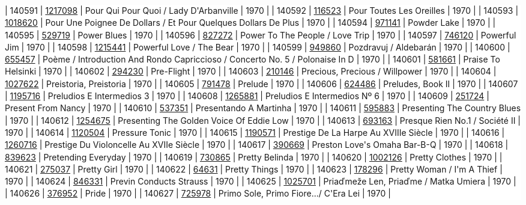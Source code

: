 | 140591 | [1217098](https://www.discogs.com/master/1217098) | Pour Qui Pour Quoi / Lady D'Arbanville | 1970 |
| 140592 | [116523](https://www.discogs.com/master/116523) | Pour Toutes Les Oreilles | 1970 |
| 140593 | [1018620](https://www.discogs.com/master/1018620) | Pour Une Poignee De Dollars / Et Pour Quelques Dollars De Plus | 1970 |
| 140594 | [971141](https://www.discogs.com/master/971141) | Powder Lake | 1970 |
| 140595 | [529719](https://www.discogs.com/master/529719) | Power Blues | 1970 |
| 140596 | [827272](https://www.discogs.com/master/827272) | Power To The People / Love Trip | 1970 |
| 140597 | [746120](https://www.discogs.com/master/746120) | Powerful Jim | 1970 |
| 140598 | [1215441](https://www.discogs.com/master/1215441) | Powerful Love / The Bear | 1970 |
| 140599 | [949860](https://www.discogs.com/master/949860) | Pozdravuj / Aldebarán | 1970 |
| 140600 | [655457](https://www.discogs.com/master/655457) | Poème / Introduction And Rondo Capriccioso / Concerto No. 5 / Polonaise In D | 1970 |
| 140601 | [581661](https://www.discogs.com/master/581661) | Praise To Helsinki | 1970 |
| 140602 | [294230](https://www.discogs.com/master/294230) | Pre-Flight | 1970 |
| 140603 | [210146](https://www.discogs.com/master/210146) | Precious, Precious / Willpower | 1970 |
| 140604 | [1027622](https://www.discogs.com/master/1027622) | Preistoria, Preistoria | 1970 |
| 140605 | [791478](https://www.discogs.com/master/791478) | Prelude | 1970 |
| 140606 | [624486](https://www.discogs.com/master/624486) | Preludes, Book II | 1970 |
| 140607 | [1195716](https://www.discogs.com/master/1195716) | Preludios E Intermedios 3 | 1970 |
| 140608 | [1265881](https://www.discogs.com/master/1265881) | Preludios E Intermedios Nº 6 | 1970 |
| 140609 | [251724](https://www.discogs.com/master/251724) | Present From Nancy | 1970 |
| 140610 | [537351](https://www.discogs.com/master/537351) | Presentando A Martinha | 1970 |
| 140611 | [595883](https://www.discogs.com/master/595883) | Presenting The Country Blues | 1970 |
| 140612 | [1254675](https://www.discogs.com/master/1254675) | Presenting The Golden Voice Of Eddie Low | 1970 |
| 140613 | [693163](https://www.discogs.com/master/693163) | Presque Rien No.1 / Société II | 1970 |
| 140614 | [1120504](https://www.discogs.com/master/1120504) | Pressure Tonic | 1970 |
| 140615 | [1190571](https://www.discogs.com/master/1190571) | Prestige De La Harpe Au XVIIIe Siècle | 1970 |
| 140616 | [1260716](https://www.discogs.com/master/1260716) | Prestige Du Violoncelle Au XVIIe Siècle | 1970 |
| 140617 | [390669](https://www.discogs.com/master/390669) | Preston Love's Omaha Bar-B-Q | 1970 |
| 140618 | [839623](https://www.discogs.com/master/839623) | Pretending Everyday | 1970 |
| 140619 | [730865](https://www.discogs.com/master/730865) | Pretty Belinda | 1970 |
| 140620 | [1002126](https://www.discogs.com/master/1002126) | Pretty Clothes | 1970 |
| 140621 | [275037](https://www.discogs.com/master/275037) | Pretty Girl | 1970 |
| 140622 | [64631](https://www.discogs.com/master/64631) | Pretty Things | 1970 |
| 140623 | [178296](https://www.discogs.com/master/178296) | Pretty Woman / I'm A Thief | 1970 |
| 140624 | [846331](https://www.discogs.com/master/846331) | Previn Conducts Strauss | 1970 |
| 140625 | [1025701](https://www.discogs.com/master/1025701) | Priaďmeže Len, Priaďme / Matka Umiera | 1970 |
| 140626 | [376952](https://www.discogs.com/master/376952) | Pride | 1970 |
| 140627 | [725978](https://www.discogs.com/master/725978) | Primo Sole, Primo Fiore.../ C'Era Lei | 1970 |